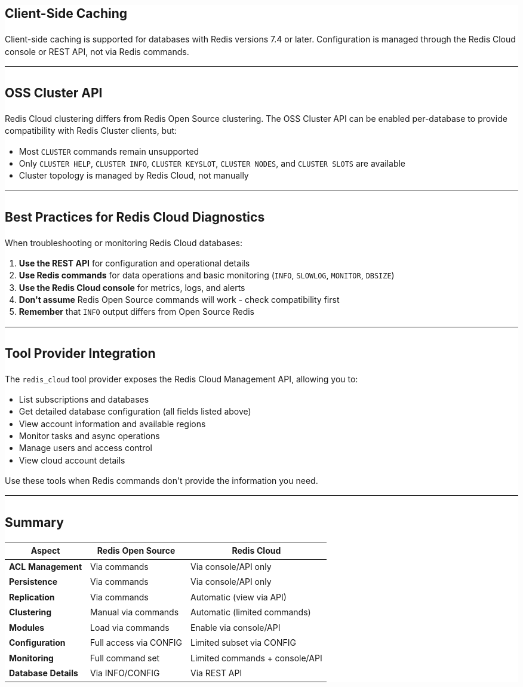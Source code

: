## Client-Side Caching

Client-side caching is supported for databases with Redis versions 7.4 or later. Configuration is managed through the Redis Cloud console or REST API, not via Redis commands.

---

## OSS Cluster API

Redis Cloud clustering differs from Redis Open Source clustering. The OSS Cluster API can be enabled per-database to provide compatibility with Redis Cluster clients, but:

- Most `CLUSTER` commands remain unsupported
- Only `CLUSTER HELP`, `CLUSTER INFO`, `CLUSTER KEYSLOT`, `CLUSTER NODES`, and `CLUSTER SLOTS` are available
- Cluster topology is managed by Redis Cloud, not manually

---

## Best Practices for Redis Cloud Diagnostics

When troubleshooting or monitoring Redis Cloud databases:

1. **Use the REST API** for configuration and operational details
2. **Use Redis commands** for data operations and basic monitoring (`INFO`, `SLOWLOG`, `MONITOR`, `DBSIZE`)
3. **Use the Redis Cloud console** for metrics, logs, and alerts
4. **Don't assume** Redis Open Source commands will work - check compatibility first
5. **Remember** that `INFO` output differs from Open Source Redis

---

## Tool Provider Integration

The `redis_cloud` tool provider exposes the Redis Cloud Management API, allowing you to:

- List subscriptions and databases
- Get detailed database configuration (all fields listed above)
- View account information and available regions
- Monitor tasks and async operations
- Manage users and access control
- View cloud account details

Use these tools when Redis commands don't provide the information you need.

---

## Summary

| Aspect | Redis Open Source | Redis Cloud |
|--------|------------------|-------------|
| **ACL Management** | Via commands | Via console/API only |
| **Persistence** | Via commands | Via console/API only |
| **Replication** | Via commands | Automatic (view via API) |
| **Clustering** | Manual via commands | Automatic (limited commands) |
| **Modules** | Load via commands | Enable via console/API |
| **Configuration** | Full access via CONFIG | Limited subset via CONFIG |
| **Monitoring** | Full command set | Limited commands + console/API |
| **Database Details** | Via INFO/CONFIG | Via REST API |
